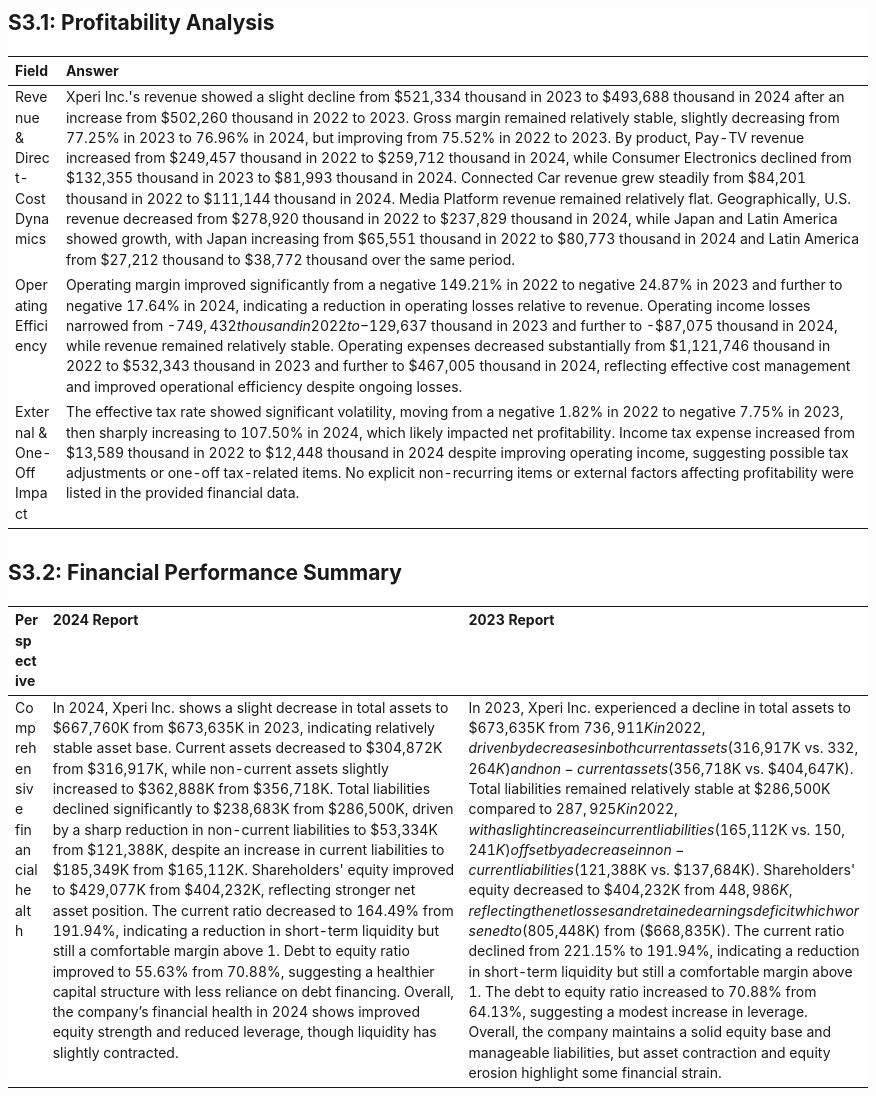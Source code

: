 ## S3.1: Profitability Analysis

| Field | Answer |
| :---- | :---- |
| Revenue & Direct-Cost Dynamics | Xperi Inc.'s revenue showed a slight decline from $521,334 thousand in 2023 to $493,688 thousand in 2024 after an increase from $502,260 thousand in 2022 to 2023. Gross margin remained relatively stable, slightly decreasing from 77.25% in 2023 to 76.96% in 2024, but improving from 75.52% in 2022 to 2023. By product, Pay-TV revenue increased from $249,457 thousand in 2022 to $259,712 thousand in 2024, while Consumer Electronics declined from $132,355 thousand in 2023 to $81,993 thousand in 2024. Connected Car revenue grew steadily from $84,201 thousand in 2022 to $111,144 thousand in 2024. Media Platform revenue remained relatively flat. Geographically, U.S. revenue decreased from $278,920 thousand in 2022 to $237,829 thousand in 2024, while Japan and Latin America showed growth, with Japan increasing from $65,551 thousand in 2022 to $80,773 thousand in 2024 and Latin America from $27,212 thousand to $38,772 thousand over the same period. |
| Operating Efficiency | Operating margin improved significantly from a negative 149.21% in 2022 to negative 24.87% in 2023 and further to negative 17.64% in 2024, indicating a reduction in operating losses relative to revenue. Operating income losses narrowed from -$749,432 thousand in 2022 to -$129,637 thousand in 2023 and further to -$87,075 thousand in 2024, while revenue remained relatively stable. Operating expenses decreased substantially from $1,121,746 thousand in 2022 to $532,343 thousand in 2023 and further to $467,005 thousand in 2024, reflecting effective cost management and improved operational efficiency despite ongoing losses. |
| External & One-Off Impact | The effective tax rate showed significant volatility, moving from a negative 1.82% in 2022 to negative 7.75% in 2023, then sharply increasing to 107.50% in 2024, which likely impacted net profitability. Income tax expense increased from $13,589 thousand in 2022 to $12,448 thousand in 2024 despite improving operating income, suggesting possible tax adjustments or one-off tax-related items. No explicit non-recurring items or external factors affecting profitability were listed in the provided financial data. |


## S3.2: Financial Performance Summary

| Perspective | 2024 Report | 2023 Report |
| :---- | :---- | :---- |
| Comprehensive financial health | In 2024, Xperi Inc. shows a slight decrease in total assets to $667,760K from $673,635K in 2023, indicating relatively stable asset base. Current assets decreased to $304,872K from $316,917K, while non-current assets slightly increased to $362,888K from $356,718K. Total liabilities declined significantly to $238,683K from $286,500K, driven by a sharp reduction in non-current liabilities to $53,334K from $121,388K, despite an increase in current liabilities to $185,349K from $165,112K. Shareholders' equity improved to $429,077K from $404,232K, reflecting stronger net asset position. The current ratio decreased to 164.49% from 191.94%, indicating a reduction in short-term liquidity but still a comfortable margin above 1. Debt to equity ratio improved to 55.63% from 70.88%, suggesting a healthier capital structure with less reliance on debt financing. Overall, the company’s financial health in 2024 shows improved equity strength and reduced leverage, though liquidity has slightly contracted. | In 2023, Xperi Inc. experienced a decline in total assets to $673,635K from $736,911K in 2022, driven by decreases in both current assets ($316,917K vs. $332,264K) and non-current assets ($356,718K vs. $404,647K). Total liabilities remained relatively stable at $286,500K compared to $287,925K in 2022, with a slight increase in current liabilities ($165,112K vs. $150,241K) offset by a decrease in non-current liabilities ($121,388K vs. $137,684K). Shareholders' equity decreased to $404,232K from $448,986K, reflecting the net losses and retained earnings deficit which worsened to ($805,448K) from ($668,835K). The current ratio declined from 221.15% to 191.94%, indicating a reduction in short-term liquidity but still a comfortable margin above 1. The debt to equity ratio increased to 70.88% from 64.13%, suggesting a modest increase in leverage. Overall, the company maintains a solid equity base and manageable liabilities, but asset contraction and equity erosion highlight some financial strain. |